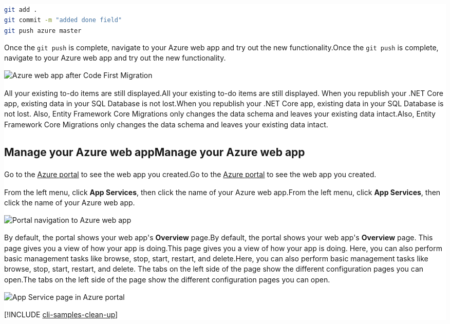```bash
git add .
git commit -m "added done field"
git push azure master
```

<span data-ttu-id="3a635-210">Once the `git push` is complete, navigate to your Azure web app and try out the new functionality.</span><span class="sxs-lookup"><span data-stu-id="3a635-210">Once the `git push` is complete, navigate to your Azure web app and try out the new functionality.</span></span>

![Azure web app after Code First Migration](./media/app-service-web-tutorial-dotnetcore-sqldb/this-one-is-done.png)

<span data-ttu-id="3a635-212">All your existing to-do items are still displayed.</span><span class="sxs-lookup"><span data-stu-id="3a635-212">All your existing to-do items are still displayed.</span></span> <span data-ttu-id="3a635-213">When you republish your .NET Core app, existing data in your SQL Database is not lost.</span><span class="sxs-lookup"><span data-stu-id="3a635-213">When you republish your .NET Core app, existing data in your SQL Database is not lost.</span></span> <span data-ttu-id="3a635-214">Also, Entity Framework Core Migrations only changes the data schema and leaves your existing data intact.</span><span class="sxs-lookup"><span data-stu-id="3a635-214">Also, Entity Framework Core Migrations only changes the data schema and leaves your existing data intact.</span></span>

## <a name="manage-your-azure-web-app"></a><span data-ttu-id="3a635-215">Manage your Azure web app</span><span class="sxs-lookup"><span data-stu-id="3a635-215">Manage your Azure web app</span></span>

<span data-ttu-id="3a635-216">Go to the [Azure portal](https://portal.azure.com) to see the web app you created.</span><span class="sxs-lookup"><span data-stu-id="3a635-216">Go to the [Azure portal](https://portal.azure.com) to see the web app you created.</span></span>

<span data-ttu-id="3a635-217">From the left menu, click **App Services**, then click the name of your Azure web app.</span><span class="sxs-lookup"><span data-stu-id="3a635-217">From the left menu, click **App Services**, then click the name of your Azure web app.</span></span>

![Portal navigation to Azure web app](./media/app-service-web-tutorial-dotnetcore-sqldb/access-portal.png)

<span data-ttu-id="3a635-219">By default, the portal shows your web app's **Overview** page.</span><span class="sxs-lookup"><span data-stu-id="3a635-219">By default, the portal shows your web app's **Overview** page.</span></span> <span data-ttu-id="3a635-220">This page gives you a view of how your app is doing.</span><span class="sxs-lookup"><span data-stu-id="3a635-220">This page gives you a view of how your app is doing.</span></span> <span data-ttu-id="3a635-221">Here, you can also perform basic management tasks like browse, stop, start, restart, and delete.</span><span class="sxs-lookup"><span data-stu-id="3a635-221">Here, you can also perform basic management tasks like browse, stop, start, restart, and delete.</span></span> <span data-ttu-id="3a635-222">The tabs on the left side of the page show the different configuration pages you can open.</span><span class="sxs-lookup"><span data-stu-id="3a635-222">The tabs on the left side of the page show the different configuration pages you can open.</span></span>

![App Service page in Azure portal](./media/app-service-web-tutorial-dotnetcore-sqldb/web-app-blade.png)

[!INCLUDE [cli-samples-clean-up](../../includes/cli-samples-clean-up.md)]
